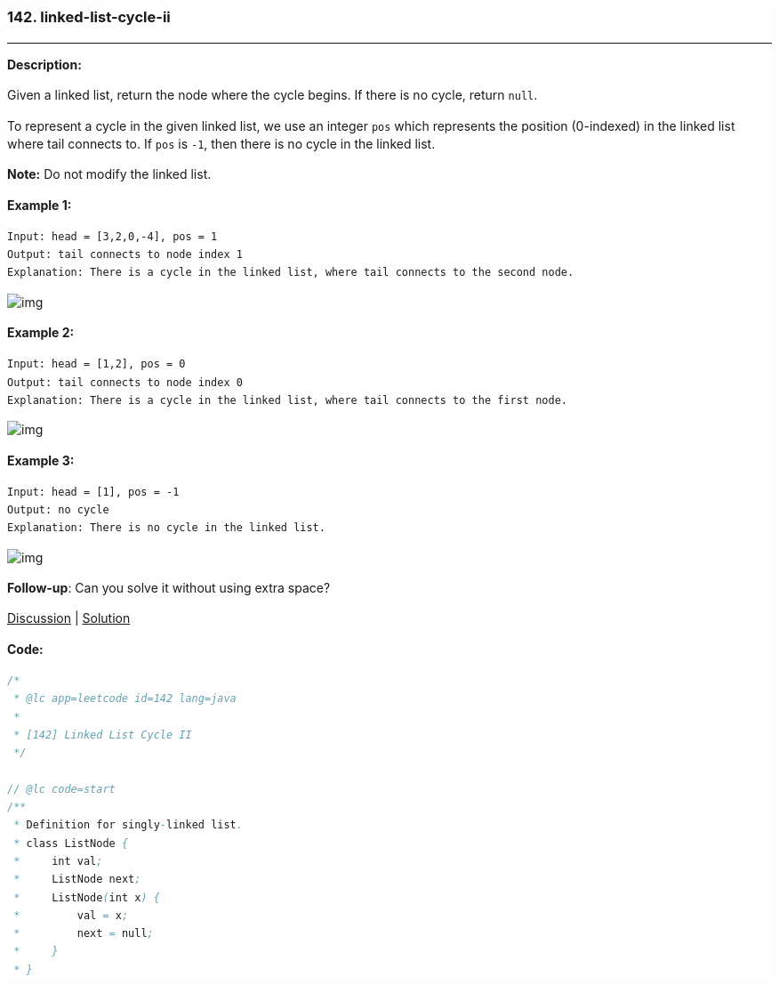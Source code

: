 ### 142. linked-list-cycle-ii

------

**Description:**

Given a linked list, return the node where the cycle begins. If there is no cycle, return `null`.

To represent a cycle in the given linked list, we use an integer `pos` which represents the position (0-indexed) in the linked list where tail connects to. If `pos` is `-1`, then there is no cycle in the linked list.

**Note:** Do not modify the linked list.

**Example 1:**

```
Input: head = [3,2,0,-4], pos = 1
Output: tail connects to node index 1
Explanation: There is a cycle in the linked list, where tail connects to the second node.
```

![img](https://assets.leetcode.com/uploads/2018/12/07/circularlinkedlist.png)

**Example 2:**

```
Input: head = [1,2], pos = 0
Output: tail connects to node index 0
Explanation: There is a cycle in the linked list, where tail connects to the first node.
```

![img](https://assets.leetcode.com/uploads/2018/12/07/circularlinkedlist_test2.png)

**Example 3:**

```
Input: head = [1], pos = -1
Output: no cycle
Explanation: There is no cycle in the linked list.
```

![img](https://assets.leetcode.com/uploads/2018/12/07/circularlinkedlist_test3.png)

**Follow-up**:
Can you solve it without using extra space?

[Discussion](https://leetcode.com/problems/linked-list-cycle-ii/discuss/?currentPage=1&orderBy=most_votes&query=) | [Solution](https://leetcode.com/problems/linked-list-cycle-ii/solution/)

**Code:**

```java
/*
 * @lc app=leetcode id=142 lang=java
 *
 * [142] Linked List Cycle II
 */

// @lc code=start
/**
 * Definition for singly-linked list.
 * class ListNode {
 *     int val;
 *     ListNode next;
 *     ListNode(int x) {
 *         val = x;
 *         next = null;
 *     }
 * }
```